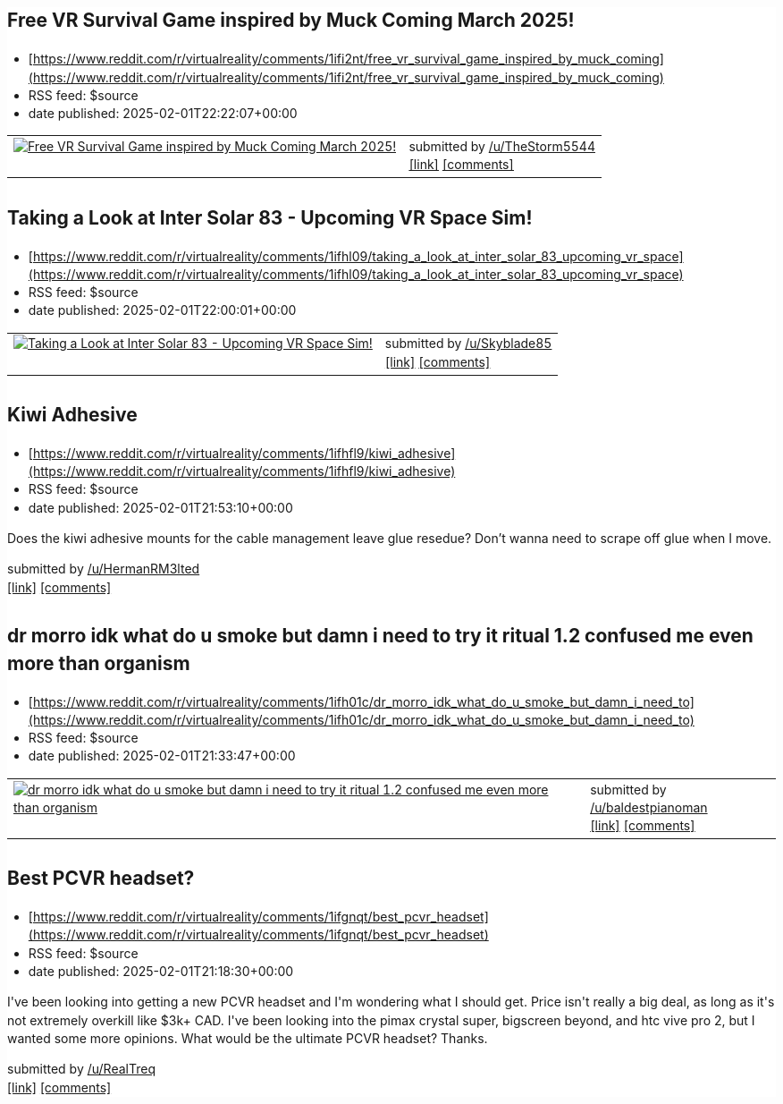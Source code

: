 ## Free VR Survival Game inspired by Muck Coming March 2025!
 - [https://www.reddit.com/r/virtualreality/comments/1ifi2nt/free_vr_survival_game_inspired_by_muck_coming](https://www.reddit.com/r/virtualreality/comments/1ifi2nt/free_vr_survival_game_inspired_by_muck_coming)
 - RSS feed: $source
 - date published: 2025-02-01T22:22:07+00:00

<table> <tr><td> <a href="https://www.reddit.com/r/virtualreality/comments/1ifi2nt/free_vr_survival_game_inspired_by_muck_coming/"> <img src="https://external-preview.redd.it/bWszdjRucHNybGdlMRqHJ4nPRK5TsYeSQ1nbUSiRYYqSHp0XfiLJH95vaJ-F.png?width=640&amp;crop=smart&amp;auto=webp&amp;s=1f3c1076c7ad3503b58256c437377c605ddce4d5" alt="Free VR Survival Game inspired by Muck Coming March 2025!" title="Free VR Survival Game inspired by Muck Coming March 2025!" /> </a> </td><td> &#32; submitted by &#32; <a href="https://www.reddit.com/user/TheStorm5544"> /u/TheStorm5544 </a> <br/> <span><a href="https://v.redd.it/ttb2rupsrlge1">[link]</a></span> &#32; <span><a href="https://www.reddit.com/r/virtualreality/comments/1ifi2nt/free_vr_survival_game_inspired_by_muck_coming/">[comments]</a></span> </td></tr></table>

## Taking a Look at Inter Solar 83 - Upcoming VR Space Sim!
 - [https://www.reddit.com/r/virtualreality/comments/1ifhl09/taking_a_look_at_inter_solar_83_upcoming_vr_space](https://www.reddit.com/r/virtualreality/comments/1ifhl09/taking_a_look_at_inter_solar_83_upcoming_vr_space)
 - RSS feed: $source
 - date published: 2025-02-01T22:00:01+00:00

<table> <tr><td> <a href="https://www.reddit.com/r/virtualreality/comments/1ifhl09/taking_a_look_at_inter_solar_83_upcoming_vr_space/"> <img src="https://external-preview.redd.it/2DyX-Jw69FmA-Hmh_gdi_qRuwO7K6HW3c7hN1eD1BRg.jpg?width=320&amp;crop=smart&amp;auto=webp&amp;s=4d70f0f033eba1bf6709d637dde5b8a2506b74e9" alt="Taking a Look at Inter Solar 83 - Upcoming VR Space Sim!" title="Taking a Look at Inter Solar 83 - Upcoming VR Space Sim!" /> </a> </td><td> &#32; submitted by &#32; <a href="https://www.reddit.com/user/Skyblade85"> /u/Skyblade85 </a> <br/> <span><a href="https://youtu.be/T34xeAdKO-c?si=Ssw7LOElG6sV3Bno">[link]</a></span> &#32; <span><a href="https://www.reddit.com/r/virtualreality/comments/1ifhl09/taking_a_look_at_inter_solar_83_upcoming_vr_space/">[comments]</a></span> </td></tr></table>

## Kiwi Adhesive
 - [https://www.reddit.com/r/virtualreality/comments/1ifhfl9/kiwi_adhesive](https://www.reddit.com/r/virtualreality/comments/1ifhfl9/kiwi_adhesive)
 - RSS feed: $source
 - date published: 2025-02-01T21:53:10+00:00

<div class="md"><p>Does the kiwi adhesive mounts for the cable management leave glue resedue? Don’t wanna need to scrape off glue when I move.</p> </div> &#32; submitted by &#32; <a href="https://www.reddit.com/user/HermanRM3lted"> /u/HermanRM3lted </a> <br/> <span><a href="https://www.reddit.com/r/virtualreality/comments/1ifhfl9/kiwi_adhesive/">[link]</a></span> &#32; <span><a href="https://www.reddit.com/r/virtualreality/comments/1ifhfl9/kiwi_adhesive/">[comments]</a></span>

## dr morro idk what do u smoke but damn i need to try it ritual 1.2 confused me even more than organism
 - [https://www.reddit.com/r/virtualreality/comments/1ifh01c/dr_morro_idk_what_do_u_smoke_but_damn_i_need_to](https://www.reddit.com/r/virtualreality/comments/1ifh01c/dr_morro_idk_what_do_u_smoke_but_damn_i_need_to)
 - RSS feed: $source
 - date published: 2025-02-01T21:33:47+00:00

<table> <tr><td> <a href="https://www.reddit.com/r/virtualreality/comments/1ifh01c/dr_morro_idk_what_do_u_smoke_but_damn_i_need_to/"> <img src="https://b.thumbs.redditmedia.com/G4Evcie0hI6Boh65jUYcc1H_RuZnMMDmG36T6RbEkKw.jpg" alt="dr morro idk what do u smoke but damn i need to try it ritual 1.2 confused me even more than organism" title="dr morro idk what do u smoke but damn i need to try it ritual 1.2 confused me even more than organism" /> </a> </td><td> &#32; submitted by &#32; <a href="https://www.reddit.com/user/baldestpianoman"> /u/baldestpianoman </a> <br/> <span><a href="https://www.reddit.com/gallery/1ifh01c">[link]</a></span> &#32; <span><a href="https://www.reddit.com/r/virtualreality/comments/1ifh01c/dr_morro_idk_what_do_u_smoke_but_damn_i_need_to/">[comments]</a></span> </td></tr></table>

## Best PCVR headset?
 - [https://www.reddit.com/r/virtualreality/comments/1ifgnqt/best_pcvr_headset](https://www.reddit.com/r/virtualreality/comments/1ifgnqt/best_pcvr_headset)
 - RSS feed: $source
 - date published: 2025-02-01T21:18:30+00:00

<div class="md"><p>I&#39;ve been looking into getting a new PCVR headset and I&#39;m wondering what I should get. Price isn&#39;t really a big deal, as long as it&#39;s not extremely overkill like $3k+ CAD. I&#39;ve been looking into the pimax crystal super, bigscreen beyond, and htc vive pro 2, but I wanted some more opinions. What would be the ultimate PCVR headset? Thanks. </p> </div> &#32; submitted by &#32; <a href="https://www.reddit.com/user/RealTreq"> /u/RealTreq </a> <br/> <span><a href="https://www.reddit.com/r/virtualreality/comments/1ifgnqt/best_pcvr_headset/">[link]</a></span> &#32; <span><a href="https://www.reddit.com/r/virtualreality/comments/1ifgnqt/best_pcvr_headset/">[comments]</a></span>
